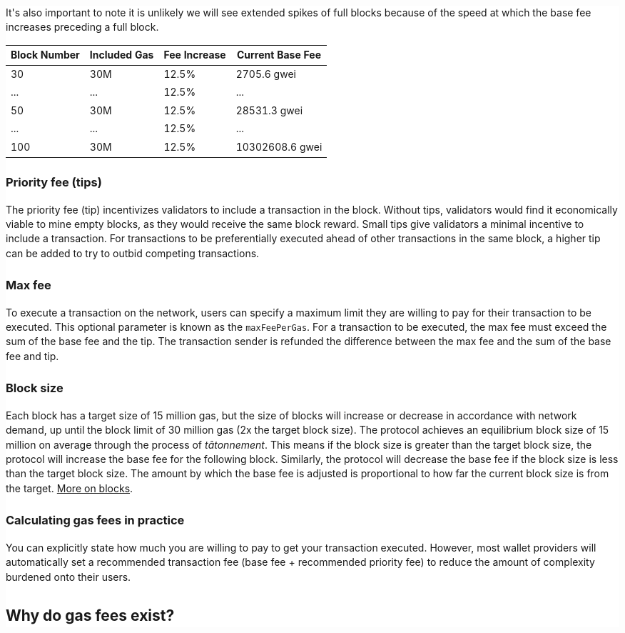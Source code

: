 It's also important to note it is unlikely we will see extended spikes of full
blocks because of the speed at which the base fee increases preceding a full
block.

Block Number| Included Gas| Fee Increase| Current Base Fee  
---|---|---|---  
30| 30M| 12.5%| 2705.6 gwei  
...| ...| 12.5%| ...  
50| 30M| 12.5%| 28531.3 gwei  
...| ...| 12.5%| ...  
100| 30M| 12.5%| 10302608.6 gwei  
  
### Priority fee (tips)

The priority fee (tip) incentivizes validators to include a transaction in the
block. Without tips, validators would find it economically viable to mine
empty blocks, as they would receive the same block reward. Small tips give
validators a minimal incentive to include a transaction. For transactions to
be preferentially executed ahead of other transactions in the same block, a
higher tip can be added to try to outbid competing transactions.

### Max fee

To execute a transaction on the network, users can specify a maximum limit
they are willing to pay for their transaction to be executed. This optional
parameter is known as the `maxFeePerGas`. For a transaction to be executed,
the max fee must exceed the sum of the base fee and the tip. The transaction
sender is refunded the difference between the max fee and the sum of the base
fee and tip.

### Block size

Each block has a target size of 15 million gas, but the size of blocks will
increase or decrease in accordance with network demand, up until the block
limit of 30 million gas (2x the target block size). The protocol achieves an
equilibrium block size of 15 million on average through the process of
_tâtonnement_. This means if the block size is greater than the target block
size, the protocol will increase the base fee for the following block.
Similarly, the protocol will decrease the base fee if the block size is less
than the target block size. The amount by which the base fee is adjusted is
proportional to how far the current block size is from the target. [More on
blocks](/en/developers/docs/blocks/).

### Calculating gas fees in practice

You can explicitly state how much you are willing to pay to get your
transaction executed. However, most wallet providers will automatically set a
recommended transaction fee (base fee + recommended priority fee) to reduce
the amount of complexity burdened onto their users.

## Why do gas fees exist?
